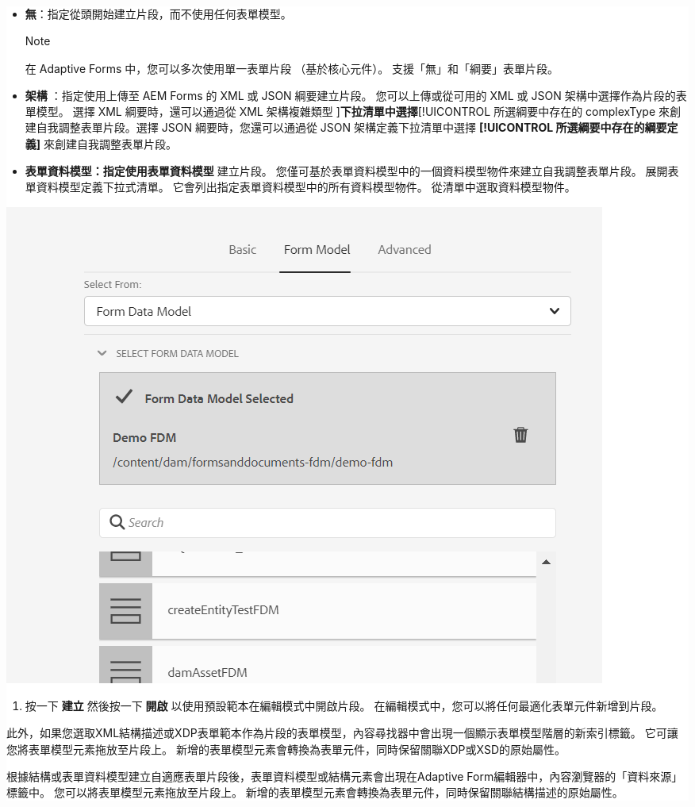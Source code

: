    * **無**：指定從頭開始建立片段，而不使用任何表單模型。

     >[!NOTE]
     >
     > 在 Adaptive Forms 中，您可以多次使用單一表單片段 （基於核心元件）。 支援「無」和「綱要」表單片段。

   * **架構** ：指定使用上傳至 AEM Forms 的 XML 或 JSON 綱要建立片段。 您可以上傳或從可用的 XML 或 JSON 架構中選擇作為片段的表單模型。 選擇 XML 綱要時，還可以通過從 XML 架構複雜類型 ]**下拉清單中選擇**[!UICONTROL  所選綱要中存在的 complexType 來創建自我調整表單片段。選擇 JSON 綱要時，您還可以通過從 JSON 架構定義下拉清單中選擇 **[!UICONTROL 所選綱要中存在的綱要定義]** 來創建自我調整表單片段。
   * **表單資料模型：指定使用表單資料模型** 建立片段。 您僅可基於表單資料模型中的一個資料模型物件來建立自我調整表單片段。 展開表單資料模型定義下拉式清單。 它會列出指定表單資料模型中的所有資料模型物件。 從清單中選取資料模型物件。

   ![表單資料模型](assets/create-af-3.png)



1. 按一下 **建立** 然後按一下 **開啟** 以使用預設範本在編輯模式中開啟片段。 在編輯模式中，您可以將任何最適化表單元件新增到片段。

 此外，如果您選取XML結構描述或XDP表單範本作為片段的表單模型，內容尋找器中會出現一個顯示表單模型階層的新索引標籤。 它可讓您將表單模型元素拖放至片段上。 新增的表單模型元素會轉換為表單元件，同時保留關聯XDP或XSD的原始屬性。

根據結構或表單資料模型建立自適應表單片段後，表單資料模型或結構元素會出現在Adaptive Form編輯器中，內容瀏覽器的「資料來源」標籤中。 您可以將表單模型元素拖放至片段上。 新增的表單模型元素會轉換為表單元件，同時保留關聯結構描述的原始屬性。

